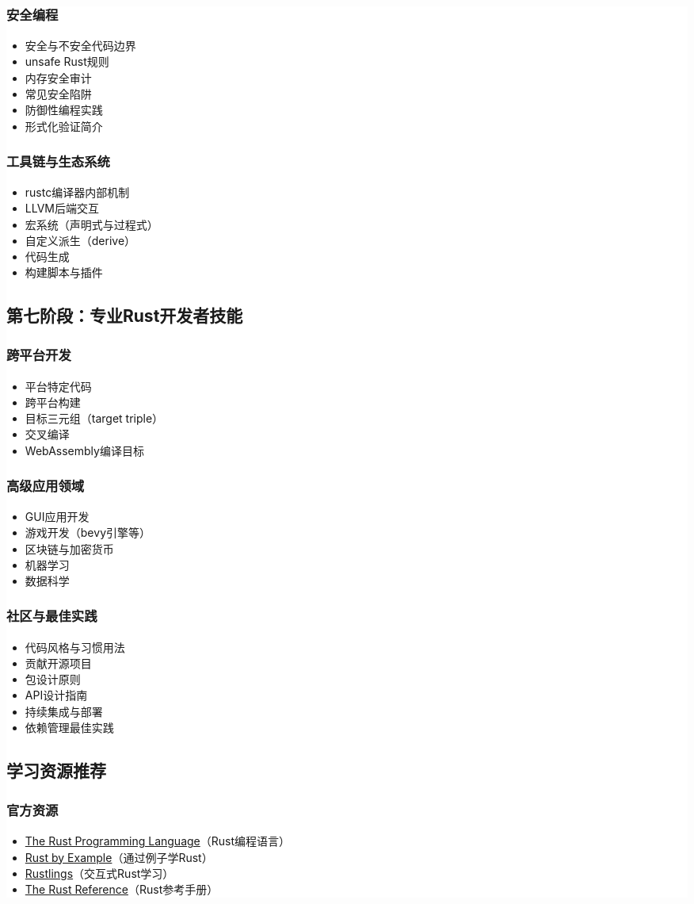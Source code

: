 ### 安全编程
- 安全与不安全代码边界
- unsafe Rust规则
- 内存安全审计
- 常见安全陷阱
- 防御性编程实践
- 形式化验证简介

### 工具链与生态系统
- rustc编译器内部机制
- LLVM后端交互
- 宏系统（声明式与过程式）
- 自定义派生（derive）
- 代码生成
- 构建脚本与插件

## 第七阶段：专业Rust开发者技能

### 跨平台开发
- 平台特定代码
- 跨平台构建
- 目标三元组（target triple）
- 交叉编译
- WebAssembly编译目标

### 高级应用领域
- GUI应用开发
- 游戏开发（bevy引擎等）
- 区块链与加密货币
- 机器学习
- 数据科学

### 社区与最佳实践
- 代码风格与习惯用法
- 贡献开源项目
- 包设计原则
- API设计指南
- 持续集成与部署
- 依赖管理最佳实践

## 学习资源推荐

### 官方资源
- [The Rust Programming Language](https://doc.rust-lang.org/book/)（Rust编程语言）
- [Rust by Example](https://doc.rust-lang.org/rust-by-example/)（通过例子学Rust）
- [Rustlings](https://github.com/rust-lang/rustlings)（交互式Rust学习）
- [The Rust Reference](https://doc.rust-lang.org/reference/)（Rust参考手册）
